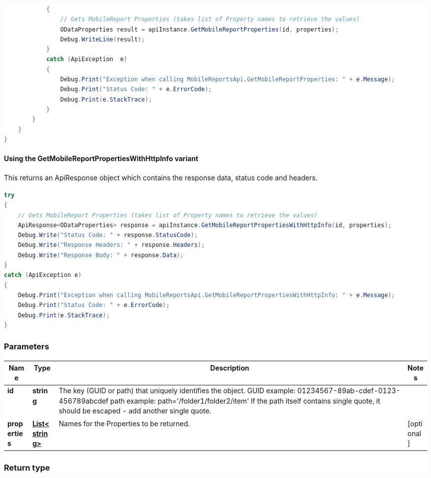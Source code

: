 ```csharp
            {
                // Gets MobileReport Properties (takes list of Property names to retrieve the values)
                ODataProperties result = apiInstance.GetMobileReportProperties(id, properties);
                Debug.WriteLine(result);
            }
            catch (ApiException  e)
            {
                Debug.Print("Exception when calling MobileReportsApi.GetMobileReportProperties: " + e.Message);
                Debug.Print("Status Code: " + e.ErrorCode);
                Debug.Print(e.StackTrace);
            }
        }
    }
}
```

#### Using the GetMobileReportPropertiesWithHttpInfo variant
This returns an ApiResponse object which contains the response data, status code and headers.

```csharp
try
{
    // Gets MobileReport Properties (takes list of Property names to retrieve the values)
    ApiResponse<ODataProperties> response = apiInstance.GetMobileReportPropertiesWithHttpInfo(id, properties);
    Debug.Write("Status Code: " + response.StatusCode);
    Debug.Write("Response Headers: " + response.Headers);
    Debug.Write("Response Body: " + response.Data);
}
catch (ApiException e)
{
    Debug.Print("Exception when calling MobileReportsApi.GetMobileReportPropertiesWithHttpInfo: " + e.Message);
    Debug.Print("Status Code: " + e.ErrorCode);
    Debug.Print(e.StackTrace);
}
```

### Parameters

| Name | Type | Description | Notes |
|------|------|-------------|-------|
| **id** | **string** | The key (GUID or path) that uniquely identifies the object. GUID example: 01234567-89ab-cdef-0123-456789abcdef path example: path&#x3D;&#39;/folder1/folder2/item&#39; If the path itself contains single quote, it should be escaped - add another single quote. |  |
| **properties** | [**List&lt;string&gt;**](string.md) | Names for the Properties to be returned. | [optional]  |

### Return type
